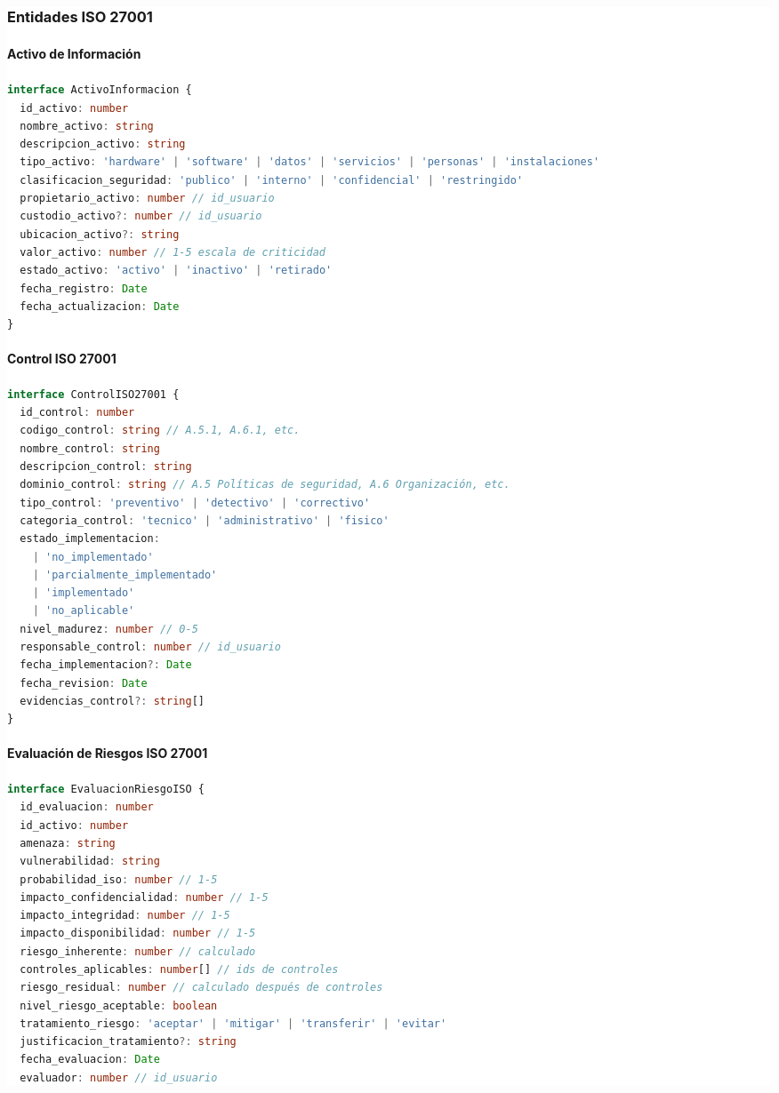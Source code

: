 ### Entidades ISO 27001

#### Activo de Información

```typescript
interface ActivoInformacion {
  id_activo: number
  nombre_activo: string
  descripcion_activo: string
  tipo_activo: 'hardware' | 'software' | 'datos' | 'servicios' | 'personas' | 'instalaciones'
  clasificacion_seguridad: 'publico' | 'interno' | 'confidencial' | 'restringido'
  propietario_activo: number // id_usuario
  custodio_activo?: number // id_usuario
  ubicacion_activo?: string
  valor_activo: number // 1-5 escala de criticidad
  estado_activo: 'activo' | 'inactivo' | 'retirado'
  fecha_registro: Date
  fecha_actualizacion: Date
}
```

#### Control ISO 27001

```typescript
interface ControlISO27001 {
  id_control: number
  codigo_control: string // A.5.1, A.6.1, etc.
  nombre_control: string
  descripcion_control: string
  dominio_control: string // A.5 Políticas de seguridad, A.6 Organización, etc.
  tipo_control: 'preventivo' | 'detectivo' | 'correctivo'
  categoria_control: 'tecnico' | 'administrativo' | 'fisico'
  estado_implementacion:
    | 'no_implementado'
    | 'parcialmente_implementado'
    | 'implementado'
    | 'no_aplicable'
  nivel_madurez: number // 0-5
  responsable_control: number // id_usuario
  fecha_implementacion?: Date
  fecha_revision: Date
  evidencias_control?: string[]
}
```

#### Evaluación de Riesgos ISO 27001

```typescript
interface EvaluacionRiesgoISO {
  id_evaluacion: number
  id_activo: number
  amenaza: string
  vulnerabilidad: string
  probabilidad_iso: number // 1-5
  impacto_confidencialidad: number // 1-5
  impacto_integridad: number // 1-5
  impacto_disponibilidad: number // 1-5
  riesgo_inherente: number // calculado
  controles_aplicables: number[] // ids de controles
  riesgo_residual: number // calculado después de controles
  nivel_riesgo_aceptable: boolean
  tratamiento_riesgo: 'aceptar' | 'mitigar' | 'transferir' | 'evitar'
  justificacion_tratamiento?: string
  fecha_evaluacion: Date
  evaluador: number // id_usuario
```